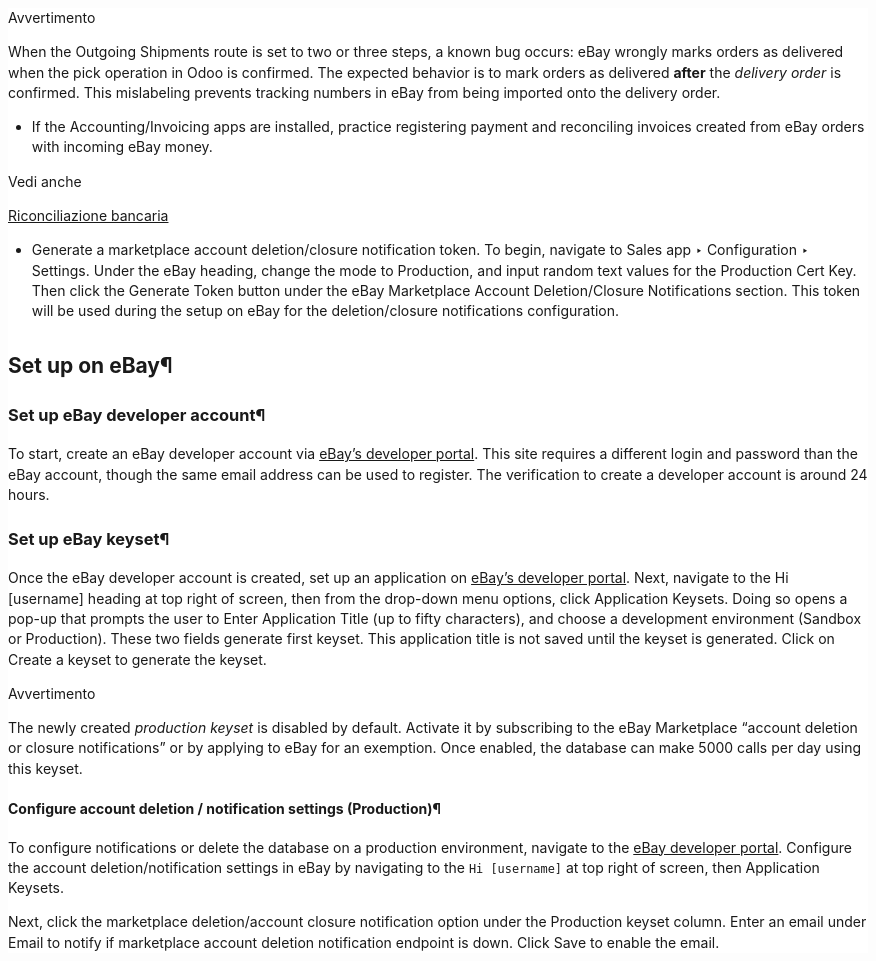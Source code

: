 Avvertimento

When the Outgoing Shipments route is set to two or three steps, a known bug occurs: eBay wrongly marks orders as delivered when the pick operation in Odoo is confirmed. The expected behavior is to mark orders as delivered **after** the _delivery order_ is confirmed. This mislabeling prevents tracking numbers in eBay from being imported onto the delivery order.

  * If the Accounting/Invoicing apps are installed, practice registering payment and reconciling invoices created from eBay orders with incoming eBay money.

Vedi anche

[Riconciliazione bancaria](../../../finance/accounting/bank/reconciliation.html)

  * Generate a marketplace account deletion/closure notification token. To begin, navigate to Sales app ‣ Configuration ‣ Settings. Under the eBay heading, change the mode to Production, and input random text values for the Production Cert Key. Then click the Generate Token button under the eBay Marketplace Account Deletion/Closure Notifications section. This token will be used during the setup on eBay for the deletion/closure notifications configuration.




## Set up on eBay¶

### Set up eBay developer account¶

To start, create an eBay developer account via [eBay’s developer portal](https://go.developer.ebay.com/). This site requires a different login and password than the eBay account, though the same email address can be used to register. The verification to create a developer account is around 24 hours.

### Set up eBay keyset¶

Once the eBay developer account is created, set up an application on [eBay’s developer portal](https://go.developer.ebay.com/). Next, navigate to the Hi [username] heading at top right of screen, then from the drop-down menu options, click Application Keysets. Doing so opens a pop-up that prompts the user to Enter Application Title (up to fifty characters), and choose a development environment (Sandbox or Production). These two fields generate first keyset. This application title is not saved until the keyset is generated. Click on Create a keyset to generate the keyset.

Avvertimento

The newly created _production keyset_ is disabled by default. Activate it by subscribing to the eBay Marketplace “account deletion or closure notifications” or by applying to eBay for an exemption. Once enabled, the database can make 5000 calls per day using this keyset.

#### Configure account deletion / notification settings (Production)¶

To configure notifications or delete the database on a production environment, navigate to the [eBay developer portal](https://go.developer.ebay.com/). Configure the account deletion/notification settings in eBay by navigating to the `Hi [username]` at top right of screen, then Application Keysets.

Next, click the marketplace deletion/account closure notification option under the Production keyset column. Enter an email under Email to notify if marketplace account deletion notification endpoint is down. Click Save to enable the email.
